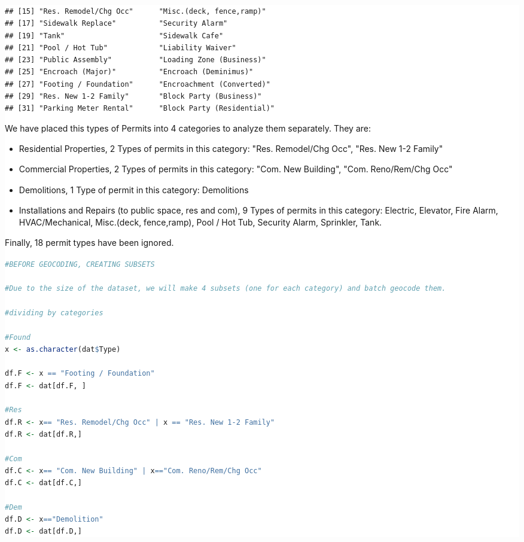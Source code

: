     ## [15] "Res. Remodel/Chg Occ"      "Misc.(deck, fence,ramp)"  
    ## [17] "Sidewalk Replace"          "Security Alarm"           
    ## [19] "Tank"                      "Sidewalk Cafe"            
    ## [21] "Pool / Hot Tub"            "Liability Waiver"         
    ## [23] "Public Assembly"           "Loading Zone (Business)"  
    ## [25] "Encroach (Major)"          "Encroach (Deminimus)"     
    ## [27] "Footing / Foundation"      "Encroachment (Converted)" 
    ## [29] "Res. New 1-2 Family"       "Block Party (Business)"   
    ## [31] "Parking Meter Rental"      "Block Party (Residential)"

We have placed this types of Permits into 4 categories to analyze them separately. They are:

-   Residential Properties, 2 Types of permits in this category: "Res. Remodel/Chg Occ", "Res. New 1-2 Family"

-   Commercial Properties, 2 Types of permits in this category: "Com. New Building", "Com. Reno/Rem/Chg Occ"

-   Demolitions, 1 Type of permit in this category: Demolitions

-   Installations and Repairs (to public space, res and com), 9 Types of permits in this category: Electric, Elevator, Fire Alarm, HVAC/Mechanical, Misc.(deck, fence,ramp), Pool / Hot Tub, Security Alarm, Sprinkler, Tank.

Finally, 18 permit types have been ignored.

``` r
#BEFORE GEOCODING, CREATING SUBSETS

#Due to the size of the dataset, we will make 4 subsets (one for each category) and batch geocode them.

#dividing by categories

#Found
x <- as.character(dat$Type)

df.F <- x == "Footing / Foundation"
df.F <- dat[df.F, ]

#Res
df.R <- x== "Res. Remodel/Chg Occ" | x == "Res. New 1-2 Family" 
df.R <- dat[df.R,]

#Com
df.C <- x== "Com. New Building" | x=="Com. Reno/Rem/Chg Occ"
df.C <- dat[df.C,]

#Dem
df.D <- x=="Demolition"
df.D <- dat[df.D,]

```